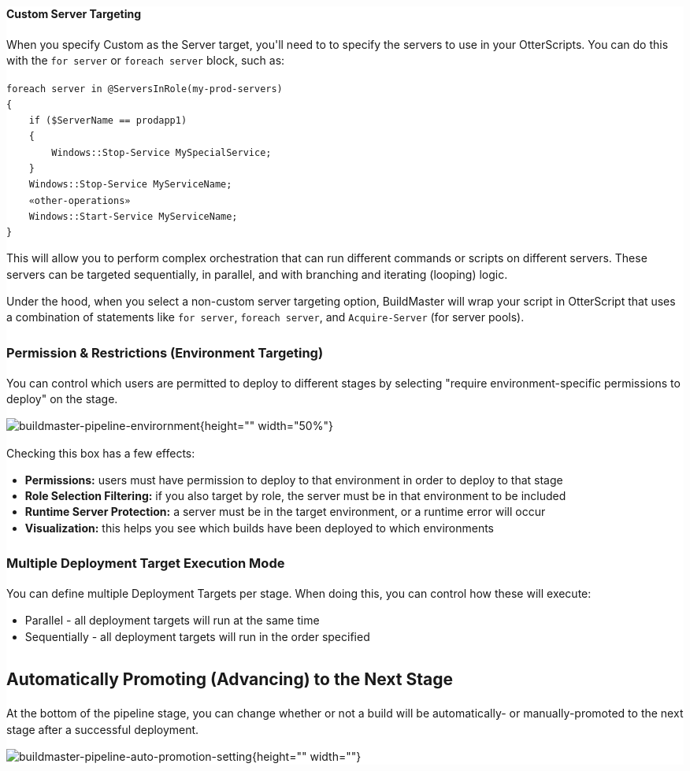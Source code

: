 #### Custom Server Targeting
When you specify Custom as the Server target, you'll need to to specify the servers to use in your OtterScripts. You can do this with the `for server` or `foreach server` block, such as:

```
foreach server in @ServersInRole(my-prod-servers)
{
    if ($ServerName == prodapp1)
    {
        Windows::Stop-Service MySpecialService;
    }
    Windows::Stop-Service MyServiceName;
    «other-operations»
    Windows::Start-Service MyServiceName;
}
```

This will allow you to perform complex orchestration that can run different commands or scripts on different servers. These servers can be targeted sequentially, in parallel, and with branching and iterating (looping) logic.

Under the hood, when you select a non-custom server targeting option, BuildMaster will wrap your script in OtterScript that uses a combination of statements like `for server`, `foreach server`, and `Acquire-Server` (for server pools).

### Permission & Restrictions (Environment Targeting)
You can control which users are permitted to deploy to different stages by selecting "require environment-specific permissions to deploy" on the stage.

![buildmaster-pipeline-envirornment](/resources/docs/buildmaster-pipeline-envirornment.png){height="" width="50%"}

Checking this box has a few effects:
 - **Permissions:** users must have permission to deploy to that environment in order to deploy to that stage
 - **Role Selection Filtering:** if you also target by role, the server must be in that environment to be included
 - **Runtime Server Protection:** a server must be in the target environment, or a runtime error will occur
 - **Visualization:** this helps you see which builds have been deployed to which environments

### Multiple Deployment Target Execution Mode
You can define multiple Deployment Targets per stage. When doing this, you can control how these will execute: 
 * Parallel - all deployment targets will run at the same time
 * Sequentially - all deployment targets will run in the order specified

## Automatically Promoting (Advancing) to the Next Stage
At the bottom of the pipeline stage, you can change whether or not a build will be automatically- or manually-promoted to the next stage after a successful deployment.

![buildmaster-pipeline-auto-promotion-setting](/resources/docs/buildmaster-pipeline-auto-promotion-setting.png){height="" width=""}

